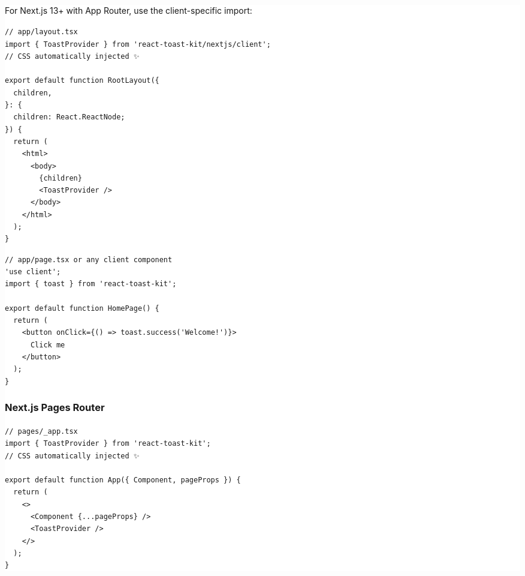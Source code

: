 For Next.js 13+ with App Router, use the client-specific import:

```tsx
// app/layout.tsx
import { ToastProvider } from 'react-toast-kit/nextjs/client';
// CSS automatically injected ✨

export default function RootLayout({
  children,
}: {
  children: React.ReactNode;
}) {
  return (
    <html>
      <body>
        {children}
        <ToastProvider />
      </body>
    </html>
  );
}
```

```tsx
// app/page.tsx or any client component
'use client';
import { toast } from 'react-toast-kit';

export default function HomePage() {
  return (
    <button onClick={() => toast.success('Welcome!')}>
      Click me
    </button>
  );
}
```

### Next.js Pages Router

```tsx
// pages/_app.tsx
import { ToastProvider } from 'react-toast-kit';
// CSS automatically injected ✨

export default function App({ Component, pageProps }) {
  return (
    <>
      <Component {...pageProps} />
      <ToastProvider />
    </>
  );
}
```
